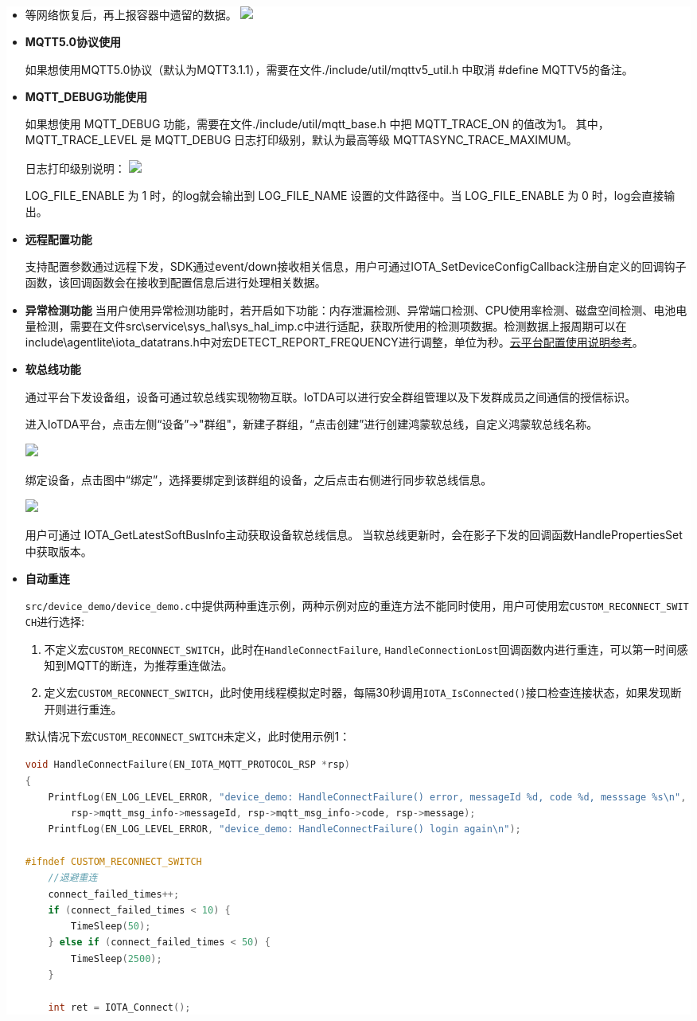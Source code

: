   - 等网络恢复后，再上报容器中遗留的数据。
  ![](./doc/doc_cn/重连.png)


- **MQTT5.0协议使用**

  如果想使用MQTT5.0协议（默认为MQTT3.1.1），需要在文件./include/util/mqttv5_util.h 中取消 #define MQTTV5的备注。

- **MQTT_DEBUG功能使用**

  如果想使用 MQTT_DEBUG 功能，需要在文件./include/util/mqtt_base.h 中把 MQTT_TRACE_ON 的值改为1。 
  其中，MQTT_TRACE_LEVEL 是 MQTT_DEBUG 日志打印级别，默认为最高等级 MQTTASYNC_TRACE_MAXIMUM。

  日志打印级别说明：
    ![](./doc/doc_cn/logLevel.png)

  LOG_FILE_ENABLE 为 1 时，的log就会输出到 LOG_FILE_NAME 设置的文件路径中。当 LOG_FILE_ENABLE 为 0 时，log会直接输出。

- **远程配置功能**

  支持配置参数通过远程下发，SDK通过event/down接收相关信息，用户可通过IOTA_SetDeviceConfigCallback注册自定义的回调钩子函数，该回调函数会在接收到配置信息后进行处理相关数据。

- **异常检测功能**
  当用户使用异常检测功能时，若开启如下功能：内存泄漏检测、异常端口检测、CPU使用率检测、磁盘空间检测、电池电量检测，需要在文件src\service\sys_hal\sys_hal_imp.c中进行适配，获取所使用的检测项数据。检测数据上报周期可以在include\agentlite\iota_datatrans.h中对宏DETECT_REPORT_FREQUENCY进行调整，单位为秒。[云平台配置使用说明参考](https://support.huaweicloud.com/usermanual-iothub/iot_01_0030_5.html)。

- **软总线功能**

  通过平台下发设备组，设备可通过软总线实现物物互联。IoTDA可以进行安全群组管理以及下发群成员之间通信的授信标识。

  进入IoTDA平台，点击左侧“设备”->"群组"，新建子群组，“点击创建”进行创建鸿蒙软总线，自定义鸿蒙软总线名称。

  ![](./doc/doc_cn/端云安全通信1.png)

  绑定设备，点击图中“绑定”，选择要绑定到该群组的设备，之后点击右侧进行同步软总线信息。

  ![](./doc/doc_cn/端云安全通信2.png)

  用户可通过 IOTA_GetLatestSoftBusInfo主动获取设备软总线信息。
  当软总线更新时，会在影子下发的回调函数HandlePropertiesSet中获取版本。

- **自动重连**

  `src/device_demo/device_demo.c`中提供两种重连示例，两种示例对应的重连方法不能同时使用，用户可使用宏`CUSTOM_RECONNECT_SWITCH`进行选择:

    1. 不定义宏`CUSTOM_RECONNECT_SWITCH`，此时在`HandleConnectFailure`, `HandleConnectionLost`回调函数内进行重连，可以第一时间感知到MQTT的断连，为推荐重连做法。

    2. 定义宏`CUSTOM_RECONNECT_SWITCH`，此时使用线程模拟定时器，每隔30秒调用`IOTA_IsConnected()`接口检查连接状态，如果发现断开则进行重连。


  默认情况下宏`CUSTOM_RECONNECT_SWITCH`未定义，此时使用示例1：
  ```C
  void HandleConnectFailure(EN_IOTA_MQTT_PROTOCOL_RSP *rsp)
  {
      PrintfLog(EN_LOG_LEVEL_ERROR, "device_demo: HandleConnectFailure() error, messageId %d, code %d, messsage %s\n",
          rsp->mqtt_msg_info->messageId, rsp->mqtt_msg_info->code, rsp->message);
      PrintfLog(EN_LOG_LEVEL_ERROR, "device_demo: HandleConnectFailure() login again\n");

  #ifndef CUSTOM_RECONNECT_SWITCH
      //退避重连
      connect_failed_times++;
      if (connect_failed_times < 10) {
          TimeSleep(50);
      } else if (connect_failed_times < 50) {
          TimeSleep(2500);
      }

      int ret = IOTA_Connect();
  ```